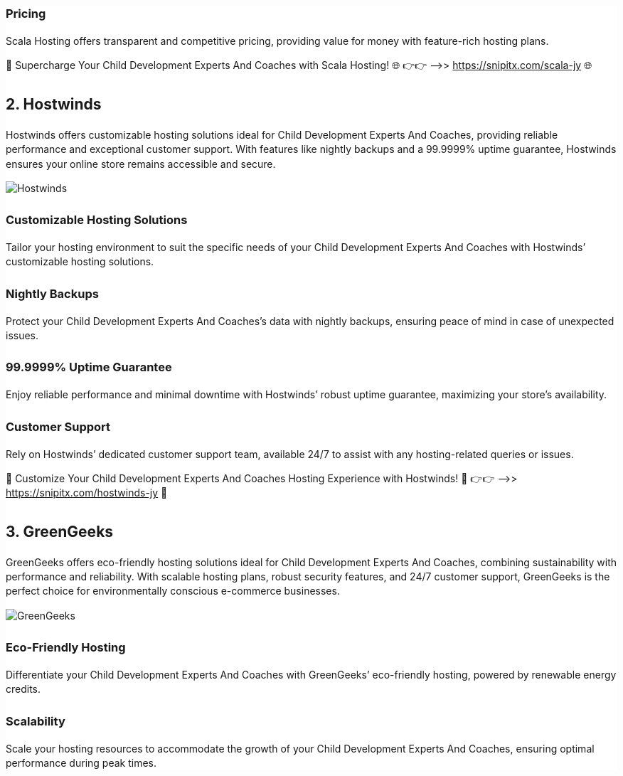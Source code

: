 ### Pricing
Scala Hosting offers transparent and competitive pricing, providing value for money with feature-rich hosting plans.

🚀 Supercharge Your Child Development Experts And Coaches with Scala Hosting! 🌐
👉👉 -->> https://snipitx.com/scala-jy 🌐

## 2. Hostwinds

Hostwinds offers customizable hosting solutions ideal for Child Development Experts And Coaches, providing reliable performance and exceptional customer support. With features like nightly backups and a 99.9999% uptime guarantee, Hostwinds ensures your online store remains accessible and secure.

![Hostwinds](https://i.imgur.com/53aSNXx.jpeg "Hostwinds Hosting")

### Customizable Hosting Solutions
Tailor your hosting environment to suit the specific needs of your Child Development Experts And Coaches with Hostwinds’ customizable hosting solutions.

### Nightly Backups
Protect your Child Development Experts And Coaches’s data with nightly backups, ensuring peace of mind in case of unexpected issues.

### 99.9999% Uptime Guarantee
Enjoy reliable performance and minimal downtime with Hostwinds’ robust uptime guarantee, maximizing your store’s availability.

### Customer Support
Rely on Hostwinds’ dedicated customer support team, available 24/7 to assist with any hosting-related queries or issues.

🌟 Customize Your Child Development Experts And Coaches Hosting Experience with Hostwinds! 🚀
👉👉 -->> https://snipitx.com/hostwinds-jy 🚀


## 3. GreenGeeks

GreenGeeks offers eco-friendly hosting solutions ideal for Child Development Experts And Coaches, combining sustainability with performance and reliability. With scalable hosting plans, robust security features, and 24/7 customer support, GreenGeeks is the perfect choice for environmentally conscious e-commerce businesses.

![GreenGeeks](https://i.imgur.com/eEwuntu.jpg "GreenGeeks Hosting")

### Eco-Friendly Hosting
Differentiate your Child Development Experts And Coaches with GreenGeeks’ eco-friendly hosting, powered by renewable energy credits.

### Scalability
Scale your hosting resources to accommodate the growth of your Child Development Experts And Coaches, ensuring optimal performance during peak times.
